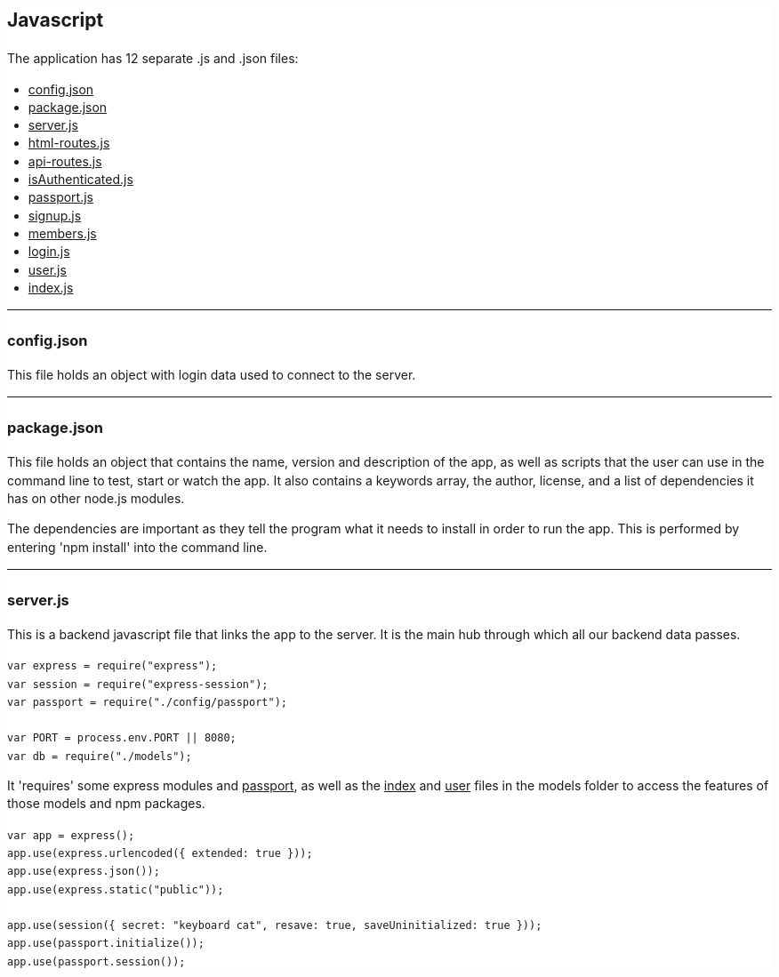 ## Javascript

The application has 12 separate .js and .json files:
  
  * [config.json](#config.json)
  * [package.json](#package.json)
  * [server.js](#server.js)
  * [html-routes.js](#html-routes.js)
  * [api-routes.js](#api-routes.js)
  * [isAuthenticated.js](#isAuthenticated.js)
  * [passport.js](#passport.js)
  * [signup.js](#signup.js)
  * [members.js](#members.js)
  * [login.js](#login.js)
  * [user.js](#user.js)
  * [index.js](#index.js)

  ---

### config.json

This file holds an object with login data used to connect to  the server.

---

### package.json

This file holds an object that contains the name, version and description of the app, as well as scripts that the user can use in the command line to test, start or watch the app. It also contains a keywords array, the author, license, and a list of dependencies it has on other node.js modules.

The dependencies are important as they tell the program what it needs to install in order to run the app. This is performed by entering 'npm install' into the command line.

---

### server.js

This is a backend javascript file that links the app to the server. It is the main hub through which all our backend data passes.

```
var express = require("express");
var session = require("express-session");
var passport = require("./config/passport");

var PORT = process.env.PORT || 8080;
var db = require("./models");
```
It 'requires' some express modules and [passport](#passport.js), as well as the [index](#index.js) and [user](#user.js) files in the models folder to access the features of those models and npm packages.

```
var app = express();
app.use(express.urlencoded({ extended: true }));
app.use(express.json());
app.use(express.static("public"));

app.use(session({ secret: "keyboard cat", resave: true, saveUninitialized: true }));
app.use(passport.initialize());
app.use(passport.session());
```

